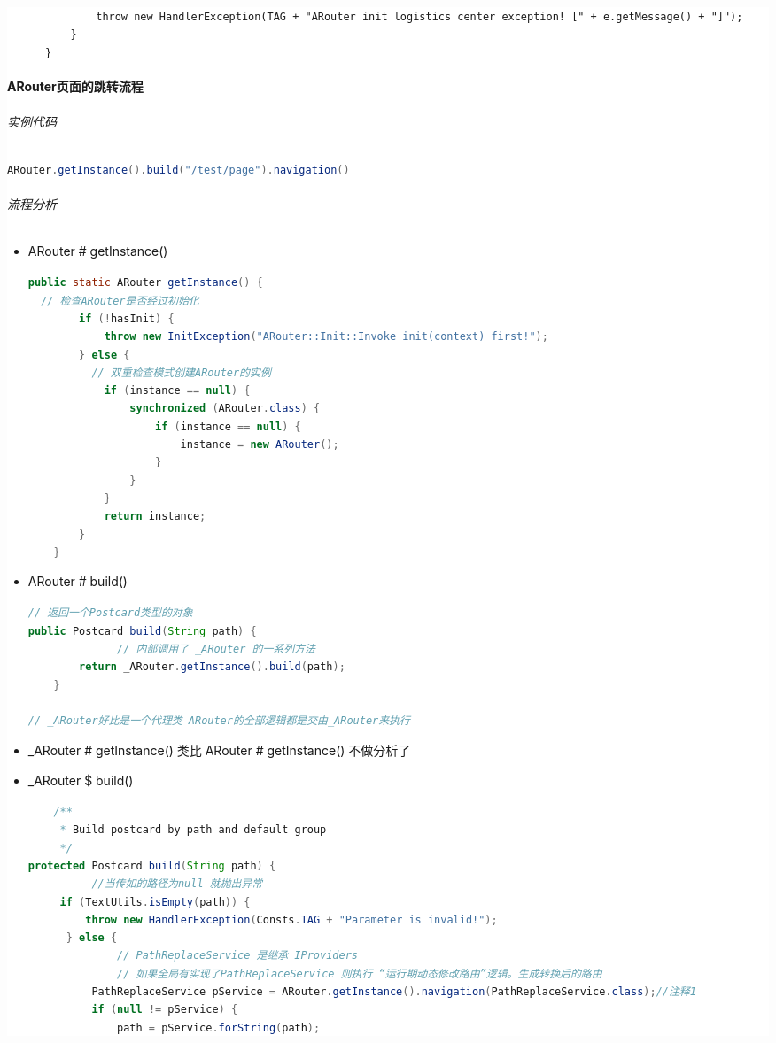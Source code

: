 ```
              throw new HandlerException(TAG + "ARouter init logistics center exception! [" + e.getMessage() + "]");
          }
      }
```


#### ARouter页面的跳转流程

###### 实例代码

```java
ARouter.getInstance().build("/test/page").navigation()
```

###### 流程分析

- ARouter # getInstance()

  ```java
  public static ARouter getInstance() {
    // 检查ARouter是否经过初始化
          if (!hasInit) {
              throw new InitException("ARouter::Init::Invoke init(context) first!");
          } else {
            // 双重检查模式创建ARouter的实例
              if (instance == null) {
                  synchronized (ARouter.class) {
                      if (instance == null) {
                          instance = new ARouter();
                      }
                  }
              }
              return instance;
          }
      }
  ```

- ARouter # build()

  ```java
  // 返回一个Postcard类型的对象 
  public Postcard build(String path) {
     			// 内部调用了 _ARouter 的一系列方法
          return _ARouter.getInstance().build(path);
      }
  
  // _ARouter好比是一个代理类 ARouter的全部逻辑都是交由_ARouter来执行
  ```

- _ARouter # getInstance() 类比 ARouter # getInstance() 不做分析了

- _ARouter $ build()

  ```java
      /**
       * Build postcard by path and default group
       */
  protected Postcard build(String path) {
    		//当传如的路径为null 就抛出异常
       if (TextUtils.isEmpty(path)) {
           throw new HandlerException(Consts.TAG + "Parameter is invalid!");
        } else {
         		// PathReplaceService 是继承 IProviders
         		// 如果全局有实现了PathReplaceService 则执行 “运行期动态修改路由”逻辑。生成转换后的路由
            PathReplaceService pService = ARouter.getInstance().navigation(PathReplaceService.class);//注释1
            if (null != pService) {
                path = pService.forString(path);
  ```